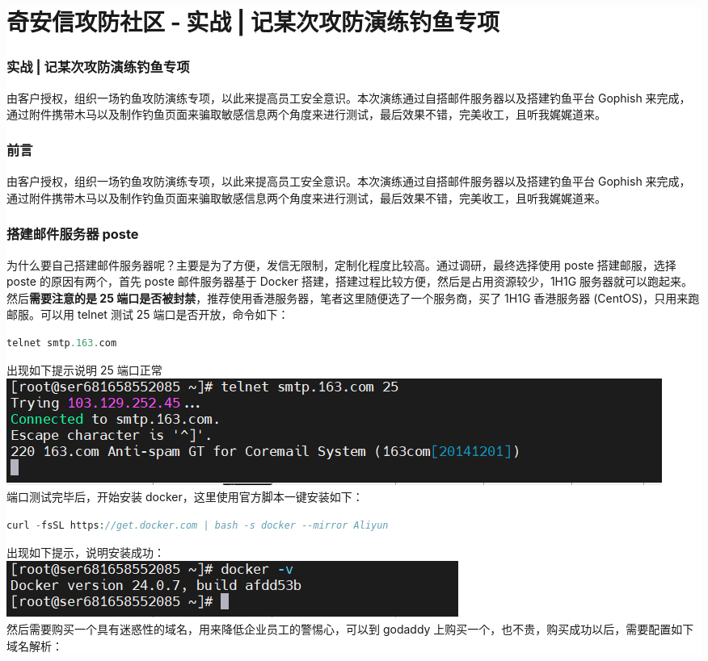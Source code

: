 

# 奇安信攻防社区 - 实战 | 记某次攻防演练钓鱼专项

### 实战 | 记某次攻防演练钓鱼专项

由客户授权，组织一场钓鱼攻防演练专项，以此来提高员工安全意识。本次演练通过自搭邮件服务器以及搭建钓鱼平台 Gophish 来完成，通过附件携带木马以及制作钓鱼页面来骗取敏感信息两个角度来进行测试，最后效果不错，完美收工，且听我娓娓道来。

### 前言

由客户授权，组织一场钓鱼攻防演练专项，以此来提高员工安全意识。本次演练通过自搭邮件服务器以及搭建钓鱼平台 Gophish 来完成，通过附件携带木马以及制作钓鱼页面来骗取敏感信息两个角度来进行测试，最后效果不错，完美收工，且听我娓娓道来。

### 搭建邮件服务器 poste

为什么要自己搭建邮件服务器呢？主要是为了方便，发信无限制，定制化程度比较高。通过调研，最终选择使用 poste 搭建邮服，选择 poste 的原因有两个，首先 poste 邮件服务器基于 Docker 搭建，搭建过程比较方便，然后是占用资源较少，1H1G 服务器就可以跑起来。然后**需要注意的是 25 端口是否被封禁**，推荐使用香港服务器，笔者这里随便选了一个服务商，买了 1H1G 香港服务器 (CentOS)，只用来跑邮服。可以用 telnet 测试 25 端口是否开放，命令如下：

```php
telnet smtp.163.com
```

出现如下提示说明 25 端口正常  
![image.png](assets/1702535614-1518a0e7d62223c94f7d91c6476868ab.png)  
端口测试完毕后，开始安装 docker，这里使用官方脚本一键安装如下：

```php
curl -fsSL https://get.docker.com | bash -s docker --mirror Aliyun
```

出现如下提示，说明安装成功：  
![image.png](assets/1702535614-50396bad717444d97f82348944727f34.png)  
然后需要购买一个具有迷惑性的域名，用来降低企业员工的警惕心，可以到 godaddy 上购买一个，也不贵，购买成功以后，需要配置如下域名解析：  